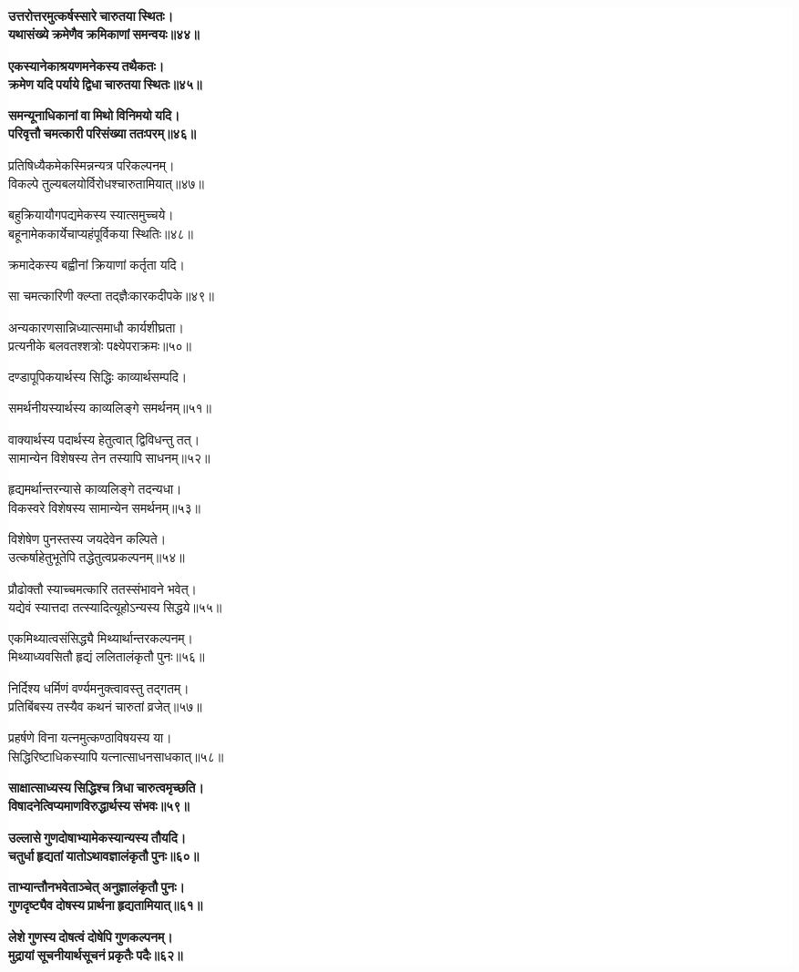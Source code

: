**उत्तरोत्तरमुत्कर्षस्सारे चारुतया स्थितः।  
यथासंख्ये क्रमेणैव क्रमिकाणां समन्वयः॥४४॥**

**एकस्यानेकाश्रयणमनेकस्य तथैकतः।  
क्रमेण यदि पर्याये द्विधा चारुतया स्थितः॥४५॥**

**समन्यूनाधिकानां वा मिथो विनिमयो यदि।  
परिवृत्तौ चमत्कारी परिसंख्या ततःपरम्॥४६॥**



प्रतिषिध्यैकमेकस्मिन्नन्यत्र परिकल्पनम्।  
विकल्पे तुल्यबलयोर्विरोधश्चारुतामियात्॥४७॥

बहुक्रियायौगपद्यमेकस्य स्यात्समुच्चये।  
बहूनामेककार्येचाप्यहंपूर्विकया स्थितिः॥४८॥

क्रमादेकस्य बह्वीनां क्रियाणां कर्तृता यदि।  

सा चमत्कारिणी क्ल्प्ता तद्ज्ञैःकारकदीपके॥४९॥

अन्यकारणसान्निध्यात्समाधौ कार्यशीघ्रता।  
प्रत्यनीके बलवतश्शत्रोः पक्ष्येपराक्रमः॥५०॥

दण्डापूपिकयार्थस्य सिद्धिः काव्यार्थसम्पदि।  

समर्थनीयस्यार्थस्य काव्यलिङ्गे समर्थनम्॥५१॥

वाक्यार्थस्य पदार्थस्य हेतुत्वात् द्विविधन्तु तत्।  
सामान्येन विशेषस्य तेन तस्यापि साधनम्॥५२॥

हृद्यमर्थान्तरन्यासे काव्यलिङ्गे तदन्यधा।  
विकस्वरे विशेषस्य सामान्येन समर्थनम्॥५३॥

विशेषेण पुनस्तस्य जयदेवेन कल्पिते।  
उत्कर्षाहेतुभूतेपि तद्धेतुत्वप्रकल्पनम्॥५४॥

प्रौढोक्तौ स्याच्चमत्कारि ततस्संभावने भवेत्।  
यद्येवं स्यात्तदा तत्स्यादित्यूहोऽन्यस्य सिद्धये॥५५॥

एकमिथ्यात्वसंसिद्ध्यै मिथ्यार्थान्तरकल्पनम्।  
मिथ्याध्यवसितौ हृद्यं ललितालंकृतौ पुनः॥५६॥

निर्दिश्य धर्मिणं वर्ण्यमनुक्त्वावस्तु तद्गतम्।  
प्रतिबिंबस्य तस्यैव कथनं चारुतां व्रजेत्॥५७॥

प्रहर्षणे विना यत्नमुत्कण्ठाविषयस्य या।  
सिद्धिरिष्टाधिकस्यापि यत्नात्साधनसाधकात्॥५८॥



**साक्षात्साध्यस्य सिद्धिश्च त्रिधा चारुत्वमृच्छति।  
विषादनेत्विप्यमाणविरुद्धार्थस्य संभवः॥५९॥**

**उल्लासे गुणदोषाभ्यामेकस्यान्यस्य तौयदि।  
चतुर्धा हृद्यतां यातोऽथावज्ञालंकृतौ पुनः॥६०॥**

**ताभ्यान्तौनभवेताञ्चेत् अनुज्ञालंकृतौ पुनः।  
गुणदृष्ट्यैव दोषस्य प्रार्थना हृद्यतामियात्॥६१॥**

**लेशे गुणस्य दोषत्वं दोषेपि गुणकल्पनम्।  
मुद्रायां सूचनीयार्थसूचनं प्रकृतैः पदैः॥६२॥**
